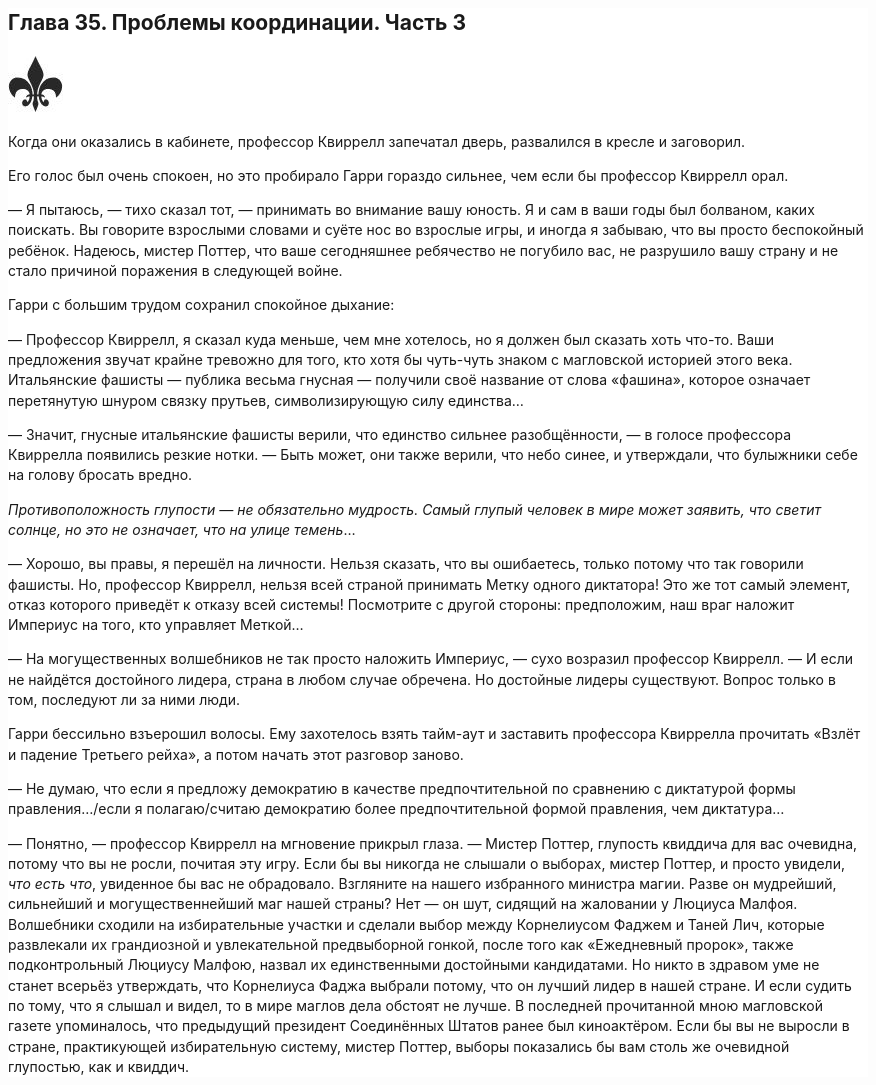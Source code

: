 ﻿## Глава 35. Проблемы координации. Часть 3

![](./images/fleur.jpg)

Когда они оказались в кабинете, профессор Квиррелл запечатал дверь, развалился в кресле и заговорил.

Его голос был очень спокоен, но это пробирало Гарри гораздо сильнее, чем если бы профессор Квиррелл орал.

— Я пытаюсь, — тихо сказал тот, — принимать во внимание вашу юность. Я и сам в ваши годы был болваном, каких поискать. Вы говорите взрослыми словами и суёте нос во взрослые игры, и иногда я забываю, что вы просто беспокойный ребёнок. Надеюсь, мистер Поттер, что ваше сегодняшнее ребячество не погубило вас, не разрушило вашу страну и не стало причиной поражения в следующей войне.

Гарри с большим трудом сохранил спокойное дыхание:

— Профессор Квиррелл, я сказал куда меньше, чем мне хотелось, но я должен был сказать хоть что-то. Ваши предложения звучат крайне тревожно для того, кто хотя бы чуть-чуть знаком с магловской историей этого века. Итальянские фашисты — публика весьма гнусная — получили своё название от слова «фашина», которое означает перетянутую шнуром связку прутьев, символизирующую силу единства…

— Значит, гнусные итальянские фашисты верили, что единство сильнее разобщённости, — в голосе профессора Квиррелла появились резкие нотки. — Быть может, они также верили, что небо синее, и утверждали, что булыжники себе на голову бросать вредно.

*Противоположность глупости — не обязательно мудрость. Самый глупый человек в мире может заявить, что светит солнце, но это не означает, что на улице темень*…

— Хорошо, вы правы, я перешёл на личности. Нельзя сказать, что вы ошибаетесь, только потому что так говорили фашисты. Но, профессор Квиррелл, нельзя всей страной принимать Метку одного диктатора! Это же тот самый элемент, отказ которого приведёт к отказу всей системы! Посмотрите с другой стороны: предположим, наш враг наложит Империус на того, кто управляет Меткой…

— На могущественных волшебников не так просто наложить Империус, — сухо возразил профессор Квиррелл. — И если не найдётся достойного лидера, страна в любом случае обречена. Но достойные лидеры существуют. Вопрос только в том, последуют ли за ними люди.

Гарри бессильно взъерошил волосы. Ему захотелось взять тайм-аут и заставить профессора Квиррелла прочитать «Взлёт и падение Третьего рейха», а потом начать этот разговор заново.

— Не думаю, что если я предложу демократию в качестве предпочтительной по сравнению с диктатурой формы правления…/если я полагаю/считаю демократию более предпочтительной формой правления, чем диктатура…

— Понятно, — профессор Квиррелл на мгновение прикрыл глаза. — Мистер Поттер, глупость квиддича для вас очевидна, потому что вы не росли, почитая эту игру. Если бы вы никогда не слышали о выборах, мистер Поттер, и просто увидели, *что есть что*, увиденное бы вас не обрадовало. Взгляните на нашего избранного министра магии. Разве он мудрейший, сильнейший и могущественнейший маг нашей страны? Нет — он шут, сидящий на жаловании у Люциуса Малфоя. Волшебники сходили на избирательные участки и сделали выбор между Корнелиусом Фаджем и Таней Лич, которые развлекали их грандиозной и увлекательной предвыборной гонкой, после того как «Ежедневный пророк», также подконтрольный Люциусу Малфою, назвал их единственными достойными кандидатами. Но никто в здравом уме не станет всерьёз утверждать, что Корнелиуса Фаджа выбрали потому, что он лучший лидер в нашей стране. И если судить по тому, что я слышал и видел, то в мире маглов дела обстоят не лучше. В последней прочитанной мною магловской газете упоминалось, что предыдущий президент Соединённых Штатов ранее был киноактёром. Если бы вы не выросли в стране, практикующей избирательную систему, мистер Поттер, выборы показались бы вам столь же очевидной глупостью, как и квиддич.
